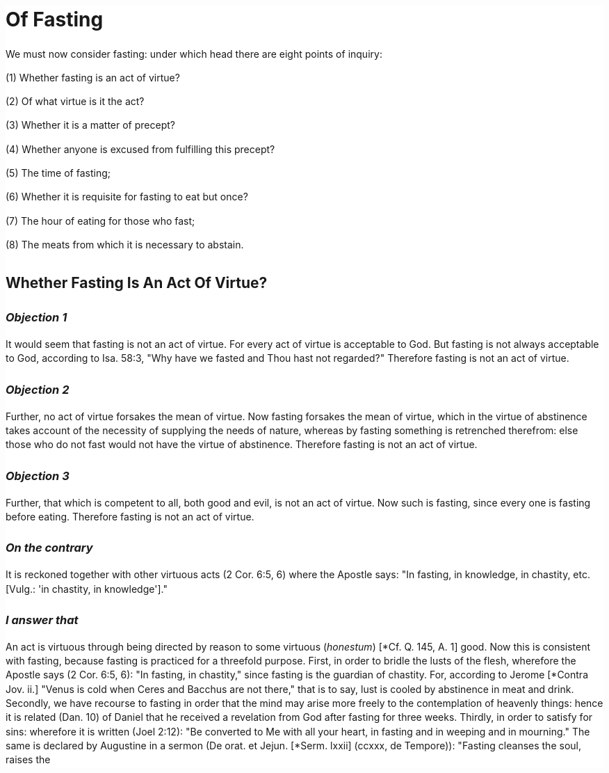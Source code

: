 # Of Fasting

We must now consider fasting: under which head there are eight points
of inquiry:

(1) Whether fasting is an act of virtue?

(2) Of what virtue is it the act?

(3) Whether it is a matter of precept?

(4) Whether anyone is excused from fulfilling this precept?

(5) The time of fasting;

(6) Whether it is requisite for fasting to eat but once?

(7) The hour of eating for those who fast;

(8) The meats from which it is necessary to abstain.


## Whether Fasting Is An Act Of Virtue?

### *Objection 1*
It would seem that fasting is not an act of virtue. For
every act of virtue is acceptable to God. But fasting is not always
acceptable to God, according to Isa. 58:3, "Why have we fasted and
Thou hast not regarded?" Therefore fasting is not an act of virtue.

### *Objection 2*
Further, no act of virtue forsakes the mean of virtue. Now
fasting forsakes the mean of virtue, which in the virtue of
abstinence takes account of the necessity of supplying the needs of
nature, whereas by fasting something is retrenched therefrom: else
those who do not fast would not have the virtue of abstinence.
Therefore fasting is not an act of virtue.

### *Objection 3*
Further, that which is competent to all, both good and evil,
is not an act of virtue. Now such is fasting, since every one is
fasting before eating. Therefore fasting is not an act of virtue.

### *On the contrary*
It is reckoned together with other virtuous acts
(2 Cor. 6:5, 6) where the Apostle says: "In fasting, in knowledge, in
chastity, etc. [Vulg.: 'in chastity, in knowledge']."

### *I answer that*
An act is virtuous through being directed by reason
to some virtuous (_honestum_) [*Cf. Q. 145, A. 1] good. Now this is
consistent with fasting, because fasting is practiced for a threefold
purpose. First, in order to bridle the lusts of the flesh, wherefore
the Apostle says (2 Cor. 6:5, 6): "In fasting, in chastity," since
fasting is the guardian of chastity. For, according to Jerome
[*Contra Jov. ii.] "Venus is cold when Ceres and Bacchus are not
there," that is to say, lust is cooled by abstinence in meat and
drink. Secondly, we have recourse to fasting in order that the mind
may arise more freely to the contemplation of heavenly things: hence
it is related (Dan. 10) of Daniel that he received a revelation from
God after fasting for three weeks. Thirdly, in order to satisfy for
sins: wherefore it is written (Joel 2:12): "Be converted to Me with
all your heart, in fasting and in weeping and in mourning." The same
is declared by Augustine in a sermon (De orat. et Jejun. [*Serm.
lxxii] (ccxxx, de Tempore)): "Fasting cleanses the soul, raises the
